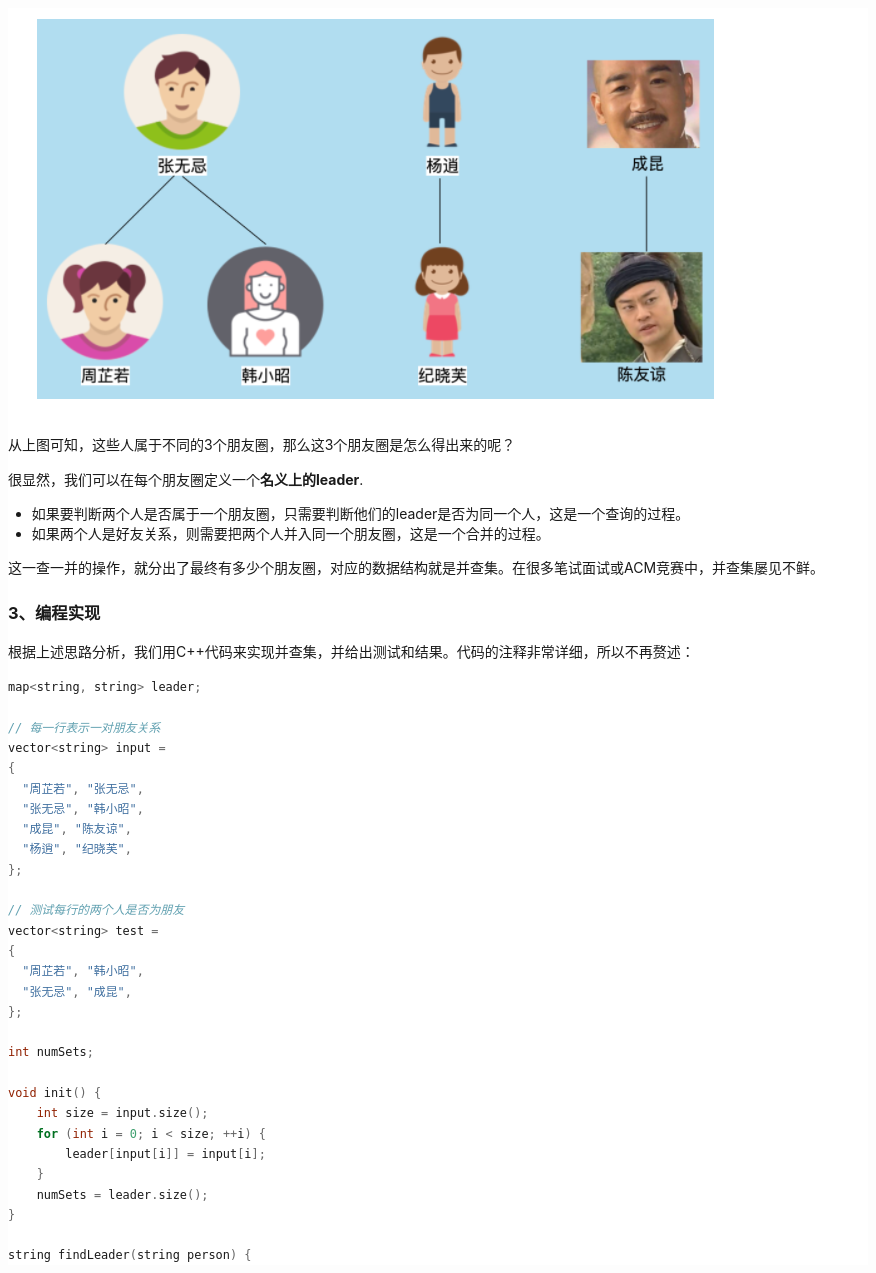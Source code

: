 ![image-20220310222240027](pictures/image-20220310222240027.png)

从上图可知，这些人属于不同的3个朋友圈，那么这3个朋友圈是怎么得出来的呢？

很显然，我们可以在每个朋友圈定义一个**名义上的leader**. 

- 如果要判断两个人是否属于一个朋友圈，只需要判断他们的leader是否为同一个人，这是一个查询的过程。
- 如果两个人是好友关系，则需要把两个人并入同一个朋友圈，这是一个合并的过程。

这一查一并的操作，就分出了最终有多少个朋友圈，对应的数据结构就是并查集。在很多笔试面试或ACM竞赛中，并查集屡见不鲜。

### 3、编程实现

根据上述思路分析，我们用C++代码来实现并查集，并给出测试和结果。代码的注释非常详细，所以不再赘述：

```cpp
map<string, string> leader;

// 每一行表示一对朋友关系
vector<string> input =
{
  "周芷若", "张无忌",
  "张无忌", "韩小昭",
  "成昆", "陈友谅",
  "杨逍", "纪晓芙",
};

// 测试每行的两个人是否为朋友
vector<string> test =
{
  "周芷若", "韩小昭",
  "张无忌", "成昆",
};

int numSets;

void init() {
    int size = input.size();
    for (int i = 0; i < size; ++i) {
        leader[input[i]] = input[i];
    }
    numSets = leader.size();
}

string findLeader(string person) {
```